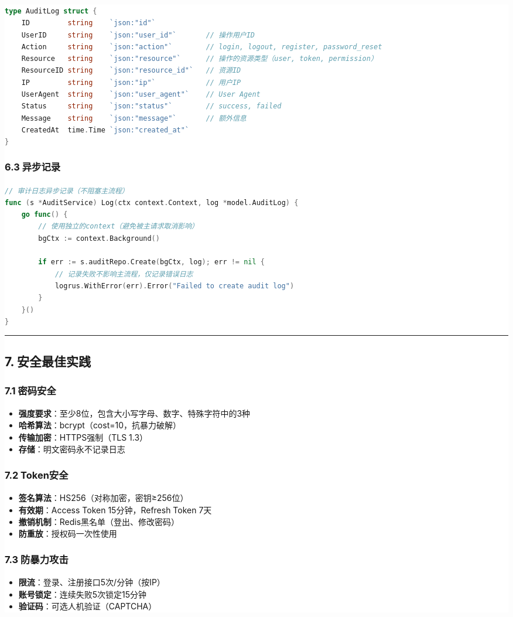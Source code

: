 ```go
type AuditLog struct {
    ID         string    `json:"id"`
    UserID     string    `json:"user_id"`       // 操作用户ID
    Action     string    `json:"action"`        // login, logout, register, password_reset
    Resource   string    `json:"resource"`      // 操作的资源类型（user, token, permission）
    ResourceID string    `json:"resource_id"`   // 资源ID
    IP         string    `json:"ip"`            // 用户IP
    UserAgent  string    `json:"user_agent"`    // User Agent
    Status     string    `json:"status"`        // success, failed
    Message    string    `json:"message"`       // 额外信息
    CreatedAt  time.Time `json:"created_at"`
}
```

### 6.3 异步记录

```go
// 审计日志异步记录（不阻塞主流程）
func (s *AuditService) Log(ctx context.Context, log *model.AuditLog) {
    go func() {
        // 使用独立的context（避免被主请求取消影响）
        bgCtx := context.Background()
        
        if err := s.auditRepo.Create(bgCtx, log); err != nil {
            // 记录失败不影响主流程，仅记录错误日志
            logrus.WithError(err).Error("Failed to create audit log")
        }
    }()
}
```

---

## 7. 安全最佳实践

### 7.1 密码安全
- **强度要求**：至少8位，包含大小写字母、数字、特殊字符中的3种
- **哈希算法**：bcrypt（cost=10，抗暴力破解）
- **传输加密**：HTTPS强制（TLS 1.3）
- **存储**：明文密码永不记录日志

### 7.2 Token安全
- **签名算法**：HS256（对称加密，密钥≥256位）
- **有效期**：Access Token 15分钟，Refresh Token 7天
- **撤销机制**：Redis黑名单（登出、修改密码）
- **防重放**：授权码一次性使用

### 7.3 防暴力攻击
- **限流**：登录、注册接口5次/分钟（按IP）
- **账号锁定**：连续失败5次锁定15分钟
- **验证码**：可选人机验证（CAPTCHA）
